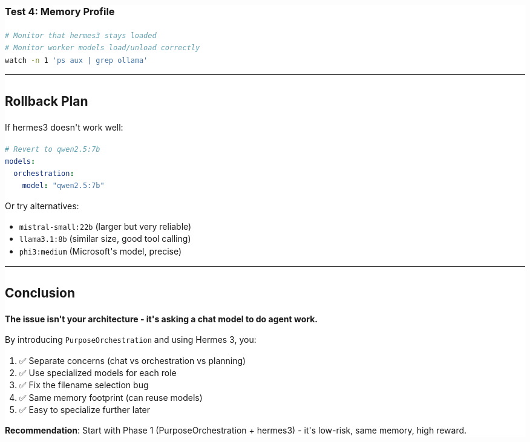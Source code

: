 ### Test 4: Memory Profile
```bash
# Monitor that hermes3 stays loaded
# Monitor worker models load/unload correctly
watch -n 1 'ps aux | grep ollama'
```

---

## Rollback Plan

If hermes3 doesn't work well:

```yaml
# Revert to qwen2.5:7b
models:
  orchestration:
    model: "qwen2.5:7b"
```

Or try alternatives:
- `mistral-small:22b` (larger but very reliable)
- `llama3.1:8b` (similar size, good tool calling)
- `phi3:medium` (Microsoft's model, precise)

---

## Conclusion

**The issue isn't your architecture - it's asking a chat model to do agent work.**

By introducing `PurposeOrchestration` and using Hermes 3, you:
1. ✅ Separate concerns (chat vs orchestration vs planning)
2. ✅ Use specialized models for each role
3. ✅ Fix the filename selection bug
4. ✅ Same memory footprint (can reuse models)
5. ✅ Easy to specialize further later

**Recommendation**: Start with Phase 1 (PurposeOrchestration + hermes3) - it's low-risk, same memory, high reward.
